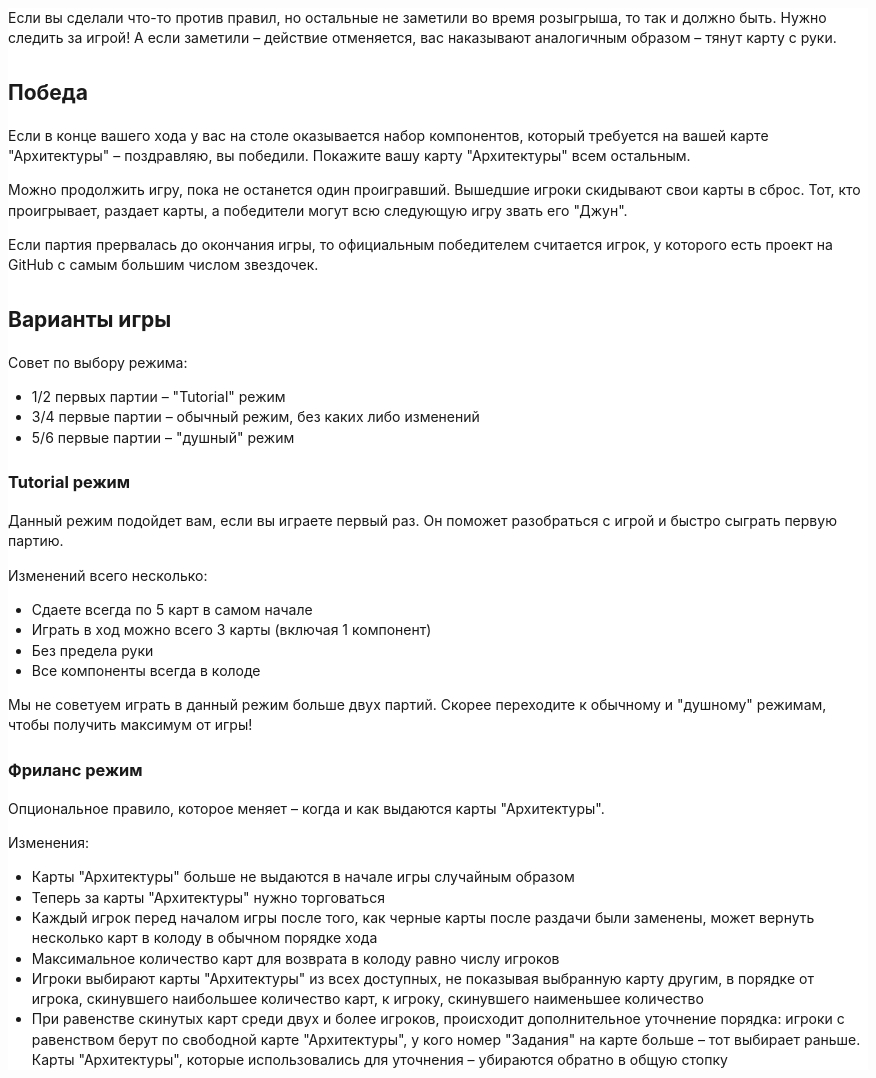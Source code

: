 Если вы сделали что-то против правил, но остальные не заметили во время розыгрыша, то так и должно быть. Нужно следить за игрой! А если заметили – действие отменяется, вас наказывают аналогичным образом – тянут карту с руки.


## Победа

Если в конце вашего хода у вас на столе оказывается набор компонентов, который требуется на вашей карте "Архитектуры" – поздравляю, вы победили. Покажите вашу карту "Архитектуры" всем остальным.

Можно продолжить игру, пока не останется один проигравший. Вышедшие игроки скидывают свои карты в сброс.
Тот, кто проигрывает, раздает карты, а победители могут всю следующую игру звать его "Джун".

Если партия прервалась до окончания игры, то официальным победителем считается игрок, у которого есть проект на GitHub с самым большим числом звездочек.


## Варианты игры

Совет по выбору режима:
- 1/2 первых партии – "Tutorial" режим
- 3/4 первые партии – обычный режим, без каких либо изменений
- 5/6 первые партии – "душный" режим

### Tutorial режим

Данный режим подойдет вам, если вы играете первый раз.
Он поможет разобраться с игрой и быстро сыграть первую партию.

Изменений всего несколько:
- Сдаете всегда по 5 карт в самом начале
- Играть в ход можно всего 3 карты (включая 1 компонент)
- Без предела руки
- Все компоненты всегда в колоде

Мы не советуем играть в данный режим больше двух партий. Скорее переходите к обычному и "душному" режимам, чтобы получить максимум от игры!

### Фриланс режим

Опциональное правило, которое меняет – когда и как выдаются карты "Архитектуры".

Изменения:
- Карты "Архитектуры" больше не выдаются в начале игры случайным образом
- Теперь за карты "Архитектуры" нужно торговаться
- Каждый игрок перед началом игры после того, как черные карты после раздачи были заменены, может вернуть несколько карт в колоду в обычном порядке хода
- Максимальное количество карт для возврата в колоду равно числу игроков
- Игроки выбирают карты "Архитектуры" из всех доступных, не показывая выбранную карту другим, в порядке от игрока, скинувшего наибольшее количество карт, к игроку, скинувшего наименьшее количество
- При равенстве скинутых карт среди двух и более игроков, происходит дополнительное уточнение порядка: игроки с равенством берут по свободной карте "Архитектуры", у кого номер "Задания" на карте больше – тот выбирает раньше. Карты "Архитектуры", которые использовались для уточнения – убираются обратно в общую стопку
